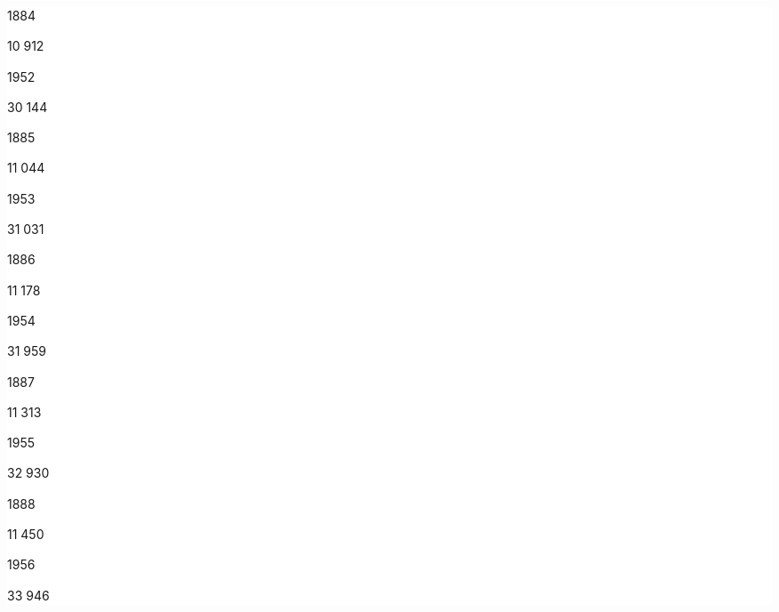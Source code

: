 1884


10 912


1952


30 144






1885


11 044


1953


31 031






1886


11 178


1954


31 959






1887


11 313


1955


32 930






1888


11 450


1956


33 946

